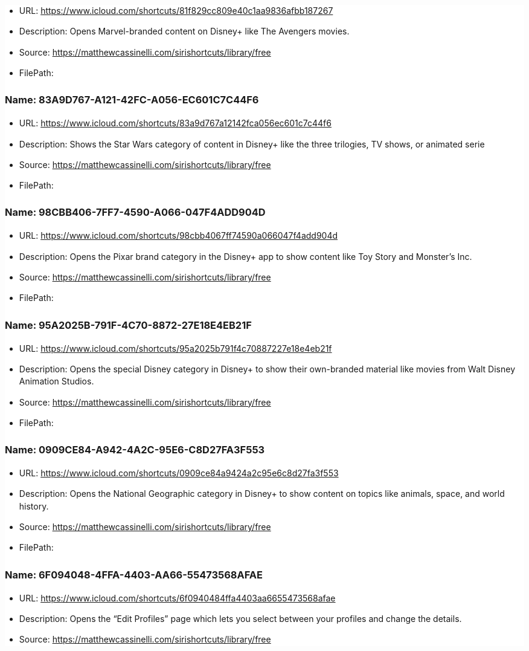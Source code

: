 - URL: https://www.icloud.com/shortcuts/81f829cc809e40c1aa9836afbb187267

- Description: Opens Marvel-branded content on Disney+ like The Avengers movies.

- Source: https://matthewcassinelli.com/sirishortcuts/library/free

- FilePath: 

### Name: 83A9D767-A121-42FC-A056-EC601C7C44F6

- URL: https://www.icloud.com/shortcuts/83a9d767a12142fca056ec601c7c44f6

- Description: Shows the Star Wars category of content in Disney+ like the three trilogies, TV shows, or animated serie

- Source: https://matthewcassinelli.com/sirishortcuts/library/free

- FilePath: 

### Name: 98CBB406-7FF7-4590-A066-047F4ADD904D

- URL: https://www.icloud.com/shortcuts/98cbb4067ff74590a066047f4add904d

- Description: Opens the Pixar brand category in the Disney+ app to show content like Toy Story and Monster’s Inc.

- Source: https://matthewcassinelli.com/sirishortcuts/library/free

- FilePath: 

### Name: 95A2025B-791F-4C70-8872-27E18E4EB21F

- URL: https://www.icloud.com/shortcuts/95a2025b791f4c70887227e18e4eb21f

- Description: Opens the special Disney category in Disney+ to show their own-branded material like movies from Walt Disney Animation Studios.

- Source: https://matthewcassinelli.com/sirishortcuts/library/free

- FilePath: 

### Name: 0909CE84-A942-4A2C-95E6-C8D27FA3F553

- URL: https://www.icloud.com/shortcuts/0909ce84a9424a2c95e6c8d27fa3f553

- Description: Opens the National Geographic category in Disney+ to show content on topics like animals, space, and world history.

- Source: https://matthewcassinelli.com/sirishortcuts/library/free

- FilePath: 

### Name: 6F094048-4FFA-4403-AA66-55473568AFAE

- URL: https://www.icloud.com/shortcuts/6f0940484ffa4403aa6655473568afae

- Description: Opens the “Edit Profiles” page which lets you select between your profiles and change the details.

- Source: https://matthewcassinelli.com/sirishortcuts/library/free
